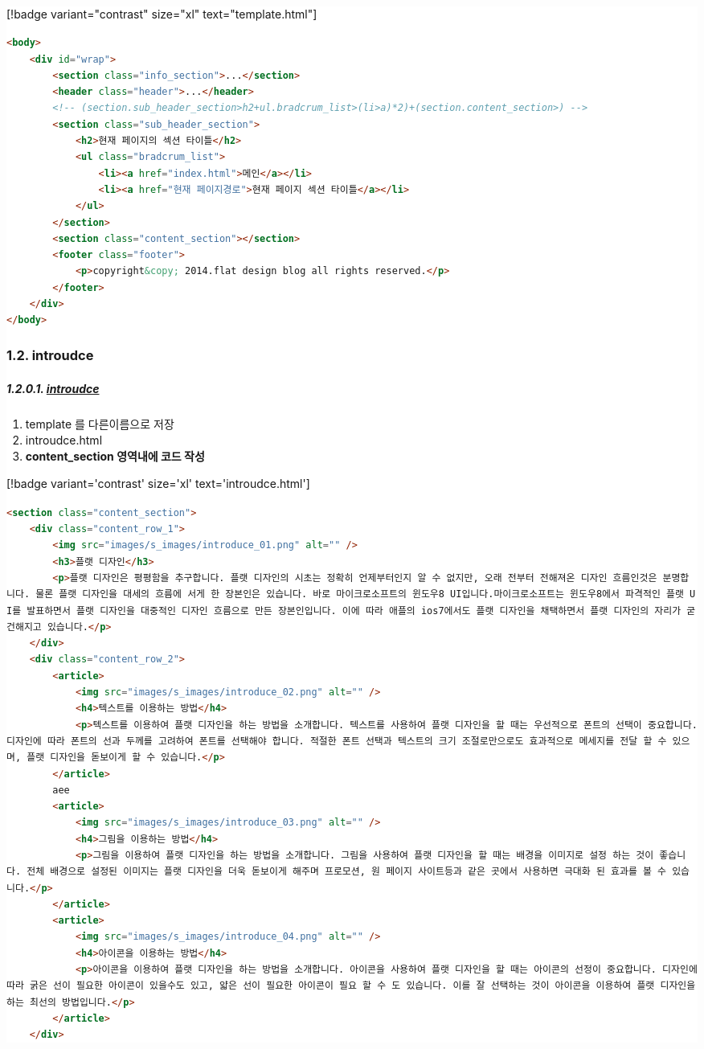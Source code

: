
[!badge variant="contrast" size="xl" text="template.html"]
```html
<body>
	<div id="wrap">
		<section class="info_section">...</section>
		<header class="header">...</header>
		<!-- (section.sub_header_section>h2+ul.bradcrum_list>(li>a)*2)+(section.content_section>) -->
		<section class="sub_header_section">
			<h2>현재 페이지의 섹션 타이틀</h2>
			<ul class="bradcrum_list">
				<li><a href="index.html">메인</a></li>
				<li><a href="현재 페이지경로">현재 페이지 섹션 타이틀</a></li>
			</ul>
		</section>
		<section class="content_section"></section>
		<footer class="footer">
			<p>copyright&copy; 2014.flat design blog all rights reserved.</p>
		</footer>
	</div>
</body>
```

### 1.2. introudce

##### 1.2.0.1. [introudce](./02-둘째마당/7장/완성/responsive_web/introudce.html)

1. template 를 다른이름으로 저장
2. introudce.html
3. **content_section 영역내에 코드 작성**

[!badge variant='contrast' size='xl' text='introudce.html']
```html
<section class="content_section">
	<div class="content_row_1">
		<img src="images/s_images/introduce_01.png" alt="" />
		<h3>플랫 디자인</h3>
		<p>플랫 디자인은 평평함을 추구합니다. 플랫 디자인의 시초는 정확히 언제부터인지 알 수 없지만, 오래 전부터 전해져온 디자인 흐름인것은 분명합니다. 물론 플랫 디자인을 대세의 흐름에 서게 한 장본인은 있습니다. 바로 마이크로소프트의 윈도우8 UI입니다.마이크로소프트는 윈도우8에서 파격적인 플랫 UI를 발표하면서 플랫 디자인을 대중적인 디자인 흐름으로 만든 장본인입니다. 이에 따라 애플의 ios7에서도 플랫 디자인을 채택하면서 플랫 디자인의 자리가 굳건해지고 있습니다.</p>
	</div>
	<div class="content_row_2">
		<article>
			<img src="images/s_images/introduce_02.png" alt="" />
			<h4>텍스트를 이용하는 방법</h4>
			<p>텍스트를 이용하여 플랫 디자인을 하는 방법을 소개합니다. 텍스트를 사용하여 플랫 디자인을 할 때는 우선적으로 폰트의 선택이 중요합니다. 디자인에 따라 폰트의 선과 두께를 고려하여 폰트를 선택해야 합니다. 적절한 폰트 선택과 텍스트의 크기 조절로만으로도 효과적으로 메세지를 전달 할 수 있으며, 플랫 디자인을 돋보이게 할 수 있습니다.</p>
		</article>
		aee
		<article>
			<img src="images/s_images/introduce_03.png" alt="" />
			<h4>그림을 이용하는 방법</h4>
			<p>그림을 이용하여 플랫 디자인을 하는 방법을 소개합니다. 그림을 사용하여 플랫 디자인을 할 때는 배경을 이미지로 설정 하는 것이 좋습니다. 전체 배경으로 설정된 이미지는 플랫 디자인을 더욱 돋보이게 해주며 프로모션, 원 페이지 사이트등과 같은 곳에서 사용하면 극대화 된 효과를 볼 수 있습니다.</p>
		</article>
		<article>
			<img src="images/s_images/introduce_04.png" alt="" />
			<h4>아이콘을 이용하는 방법</h4>
			<p>아이콘을 이용하여 플랫 디자인을 하는 방법을 소개합니다. 아이콘을 사용하여 플랫 디자인을 할 때는 아이콘의 선정이 중요합니다. 디자인에 따라 굵은 선이 필요한 아이콘이 있을수도 있고, 얇은 선이 필요한 아이콘이 필요 할 수 도 있습니다. 이를 잘 선택하는 것이 아이콘을 이용하여 플랫 디자인을 하는 최선의 방법입니다.</p>
		</article>
	</div>
```